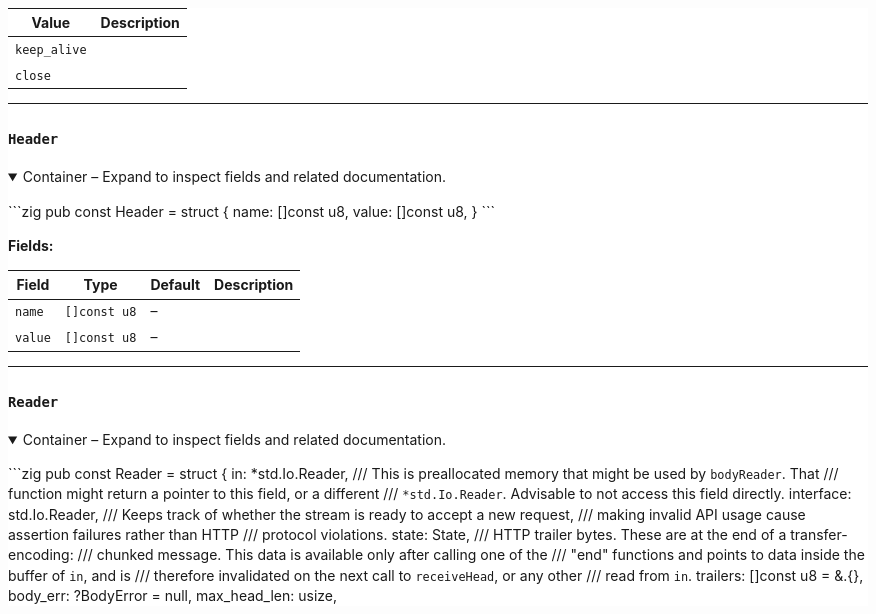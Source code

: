 | Value | Description |
|-------|-------------|
| `keep_alive` |  |
| `close` |  |

</details>

---

### <a id="type-header"></a>`Header`

<details class="declaration-card" open>
<summary>Container – Expand to inspect fields and related documentation.</summary>

\`\`\`zig
pub const Header = struct {
    name: []const u8,
    value: []const u8,
}
\`\`\`

**Fields:**

| Field | Type | Default | Description |
|-------|------|---------|-------------|
| `name` | `[]const u8` | – | |
| `value` | `[]const u8` | – | |

</details>

---

### <a id="type-reader"></a>`Reader`

<details class="declaration-card" open>
<summary>Container – Expand to inspect fields and related documentation.</summary>

\`\`\`zig
pub const Reader = struct {
    in: *std.Io.Reader,
    /// This is preallocated memory that might be used by `bodyReader`. That
    /// function might return a pointer to this field, or a different
    /// `*std.Io.Reader`. Advisable to not access this field directly.
    interface: std.Io.Reader,
    /// Keeps track of whether the stream is ready to accept a new request,
    /// making invalid API usage cause assertion failures rather than HTTP
    /// protocol violations.
    state: State,
    /// HTTP trailer bytes. These are at the end of a transfer-encoding:
    /// chunked message. This data is available only after calling one of the
    /// "end" functions and points to data inside the buffer of `in`, and is
    /// therefore invalidated on the next call to `receiveHead`, or any other
    /// read from `in`.
    trailers: []const u8 = &.{},
    body_err: ?BodyError = null,
    max_head_len: usize,

